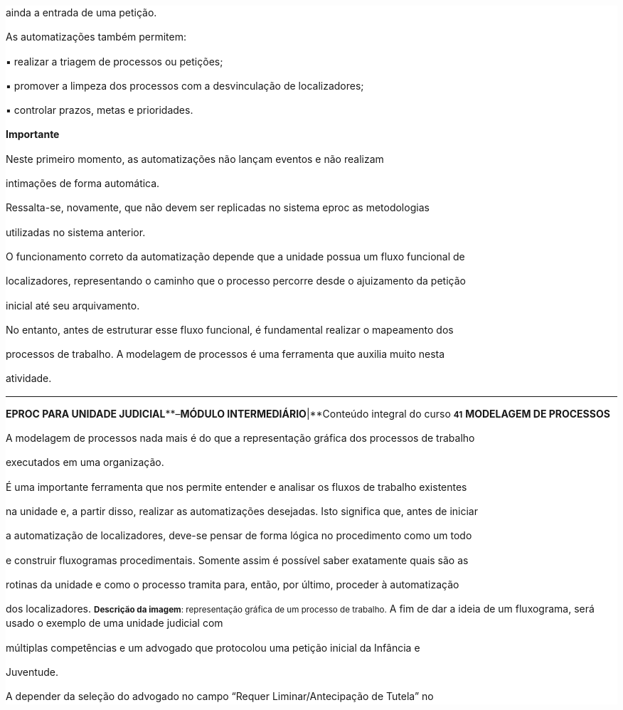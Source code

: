 ainda a entrada de uma petição.

As automatizações também permitem:

▪ realizar a triagem de processos ou petições;

▪ promover a limpeza dos processos com a desvinculação de localizadores;

▪ controlar prazos, metas e prioridades.

**Importante**

Neste primeiro momento, as automatizações não lançam eventos e não realizam

intimações de forma automática.

Ressalta-se, novamente, que não devem ser replicadas no sistema eproc as metodologias

utilizadas no sistema anterior.

O funcionamento correto da automatização depende que a unidade possua um fluxo funcional de

localizadores, representando o caminho que o processo percorre desde o ajuizamento da petição

inicial até seu arquivamento.

No entanto, antes de estruturar esse fluxo funcional, é fundamental realizar o mapeamento dos

processos de trabalho. A modelagem de processos é uma ferramenta que auxilia muito nesta

atividade.


---

**EPROC PARA UNIDADE JUDICIAL****–****MÓDULO INTERMEDIÁRIO****|**Conteúdo integral do curso
<small>**41**</small>
**MODELAGEM DE PROCESSOS**

A modelagem de processos nada mais é do que a representação gráfica dos processos de trabalho

executados em uma organização.

É uma importante ferramenta que nos permite entender e analisar os fluxos de trabalho existentes

na unidade e, a partir disso, realizar as automatizações desejadas. Isto significa que, antes de iniciar

a automatização de localizadores, deve-se pensar de forma lógica no procedimento como um todo

e construir fluxogramas procedimentais. Somente assim é possível saber exatamente quais são as

rotinas da unidade e como o processo tramita para, então, por último, proceder à automatização

dos localizadores.
<small>**Descrição da imagem**: representação gráfica de um processo de trabalho.</small>
A fim de dar a ideia de um fluxograma, será usado o exemplo de uma unidade judicial com

múltiplas competências e um advogado que protocolou uma petição inicial da Infância e

Juventude.

A depender da seleção do advogado no campo “Requer Liminar/Antecipação de Tutela” no
